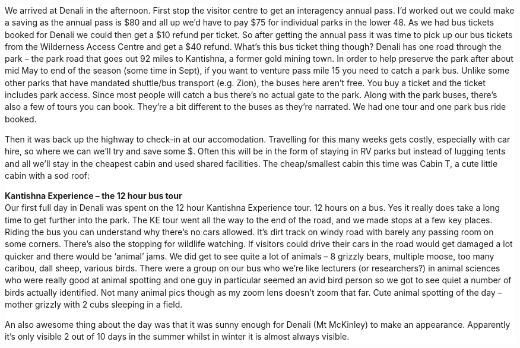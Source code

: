   We arrived at Denali in the afternoon. First stop the visitor centre to get an interagency annual pass. I’d worked out we could make a saving as the annual pass is $80 and all up we’d have to pay $75 for individual parks in the lower 48. As we had bus tickets booked for Denali we could then get a $10 refund per ticket. So after getting the annual pass it was time to pick up our bus tickets from the Wilderness Access Centre and get a $40 refund. What’s this bus ticket thing though? Denali has one road through the park &#8211; the park road that goes out 92 miles to Kantishna, a former gold mining town. In order to help preserve the park after about mid May to end of the season (some time in Sept), if you want to venture pass mile 15 you need to catch a park bus. Unlike some other parks that have mandated shuttle/bus transport (e.g. Zion), the buses here aren’t free. You buy a ticket and the ticket includes park access. Since most people will catch a bus there’s no actual gate to the park. Along with the park buses, there’s also a few of tours you can book. They’re a bit different to the buses as they’re narrated. We had one tour and one park bus ride booked.
</p>

<p class="p1">
  Then it was back up the highway to check-in at our accomodation. Travelling for this many weeks gets costly, especially with car hire, so where we can we’ll try and save some $. Often this will be in the form of staying in RV parks but instead of lugging tents and all we’ll stay in the cheapest cabin and used shared facilities. The cheap/smallest cabin this time was Cabin T, a cute little cabin with a sod roof:
</p>

<p class="p1">
  <b>Kantishna Experience &#8211; the 12 hour bus tour<br /> </b>Our first full day in Denali was spent on the 12 hour Kantishna Experience tour. 12 hours on a bus. Yes it really does take a long time to get further into the park. The KE tour went all the way to the end of the road, and we made stops at a few key places. Riding the bus you can understand why there’s no cars allowed. It’s dirt track on windy road with barely any passing room on some corners. There’s also the stopping for wildlife watching. If visitors could drive their cars in the road would get damaged a lot quicker and there would be ‘animal’ jams. We did get to see quite a lot of animals &#8211; 8 grizzly bears, multiple moose, too many caribou, dall sheep, various birds. There were a group on our bus who we’re like lecturers (or researchers?) in animal sciences who were really good at animal spotting and one guy in particular seemed an avid bird person so we got to see quiet a number of birds actually identified. Not many animal pics though as my zoom lens doesn’t zoom that far. Cute animal spotting of the day &#8211; mother grizzly with 2 cubs sleeping in a field.
</p>

<p class="p1">
  An also awesome thing about the day was that it was sunny enough for Denali (Mt McKinley) to make an appearance. Apparently it’s only visible 2 out of 10 days in the summer whilst in winter it is almost always visible.
</p><figure id="attachment_1286" style="width: 800px" class="wp-caption alignnone">
